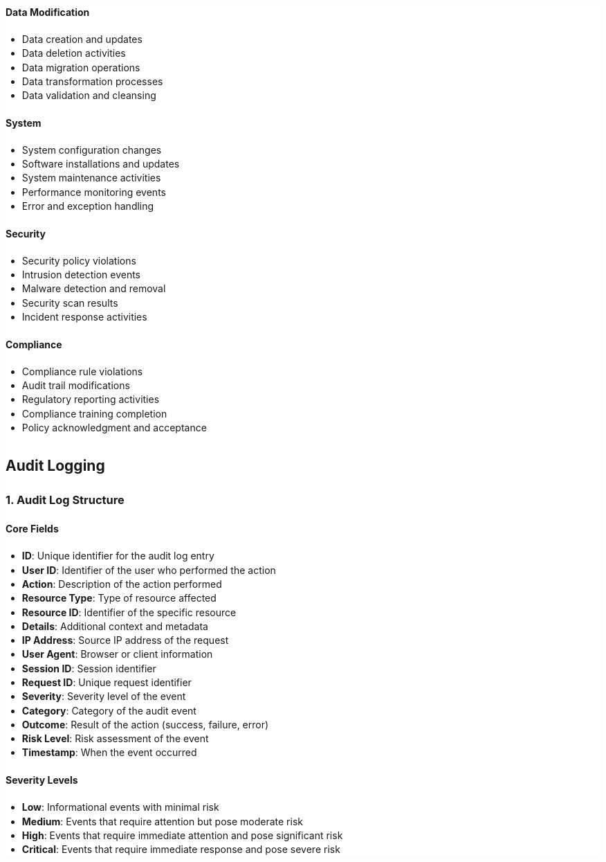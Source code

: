 #### Data Modification
- Data creation and updates
- Data deletion activities
- Data migration operations
- Data transformation processes
- Data validation and cleansing

#### System
- System configuration changes
- Software installations and updates
- System maintenance activities
- Performance monitoring events
- Error and exception handling

#### Security
- Security policy violations
- Intrusion detection events
- Malware detection and removal
- Security scan results
- Incident response activities

#### Compliance
- Compliance rule violations
- Audit trail modifications
- Regulatory reporting activities
- Compliance training completion
- Policy acknowledgment and acceptance

## Audit Logging

### 1. Audit Log Structure

#### Core Fields
- **ID**: Unique identifier for the audit log entry
- **User ID**: Identifier of the user who performed the action
- **Action**: Description of the action performed
- **Resource Type**: Type of resource affected
- **Resource ID**: Identifier of the specific resource
- **Details**: Additional context and metadata
- **IP Address**: Source IP address of the request
- **User Agent**: Browser or client information
- **Session ID**: Session identifier
- **Request ID**: Unique request identifier
- **Severity**: Severity level of the event
- **Category**: Category of the audit event
- **Outcome**: Result of the action (success, failure, error)
- **Risk Level**: Risk assessment of the event
- **Timestamp**: When the event occurred

#### Severity Levels
- **Low**: Informational events with minimal risk
- **Medium**: Events that require attention but pose moderate risk
- **High**: Events that require immediate attention and pose significant risk
- **Critical**: Events that require immediate response and pose severe risk
